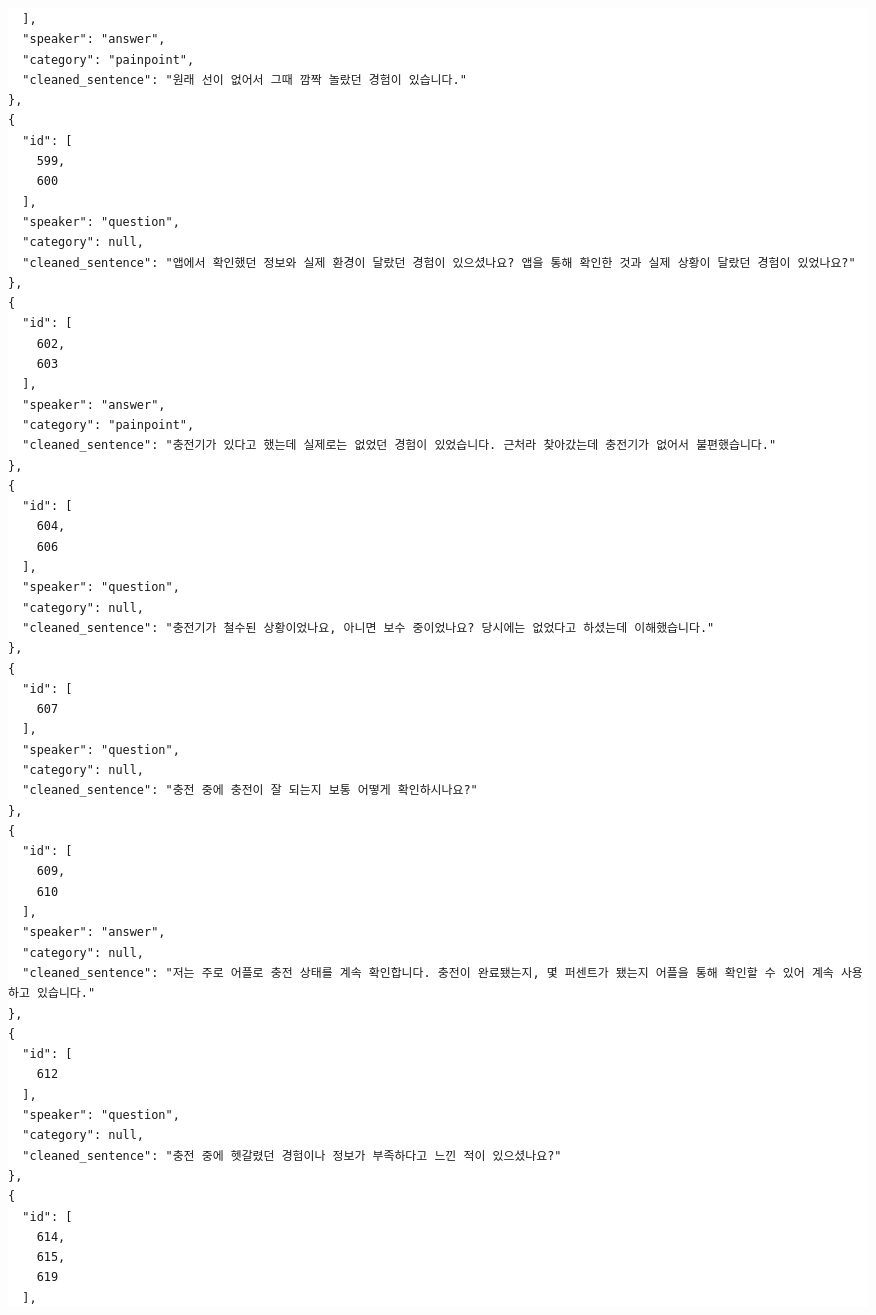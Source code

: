       ],
      "speaker": "answer",
      "category": "painpoint",
      "cleaned_sentence": "원래 선이 없어서 그때 깜짝 놀랐던 경험이 있습니다."
    },
    {
      "id": [
        599,
        600
      ],
      "speaker": "question",
      "category": null,
      "cleaned_sentence": "앱에서 확인했던 정보와 실제 환경이 달랐던 경험이 있으셨나요? 앱을 통해 확인한 것과 실제 상황이 달랐던 경험이 있었나요?"
    },
    {
      "id": [
        602,
        603
      ],
      "speaker": "answer",
      "category": "painpoint",
      "cleaned_sentence": "충전기가 있다고 했는데 실제로는 없었던 경험이 있었습니다. 근처라 찾아갔는데 충전기가 없어서 불편했습니다."
    },
    {
      "id": [
        604,
        606
      ],
      "speaker": "question",
      "category": null,
      "cleaned_sentence": "충전기가 철수된 상황이었나요, 아니면 보수 중이었나요? 당시에는 없었다고 하셨는데 이해했습니다."
    },
    {
      "id": [
        607
      ],
      "speaker": "question",
      "category": null,
      "cleaned_sentence": "충전 중에 충전이 잘 되는지 보통 어떻게 확인하시나요?"
    },
    {
      "id": [
        609,
        610
      ],
      "speaker": "answer",
      "category": null,
      "cleaned_sentence": "저는 주로 어플로 충전 상태를 계속 확인합니다. 충전이 완료됐는지, 몇 퍼센트가 됐는지 어플을 통해 확인할 수 있어 계속 사용하고 있습니다."
    },
    {
      "id": [
        612
      ],
      "speaker": "question",
      "category": null,
      "cleaned_sentence": "충전 중에 헷갈렸던 경험이나 정보가 부족하다고 느낀 적이 있으셨나요?"
    },
    {
      "id": [
        614,
        615,
        619
      ],